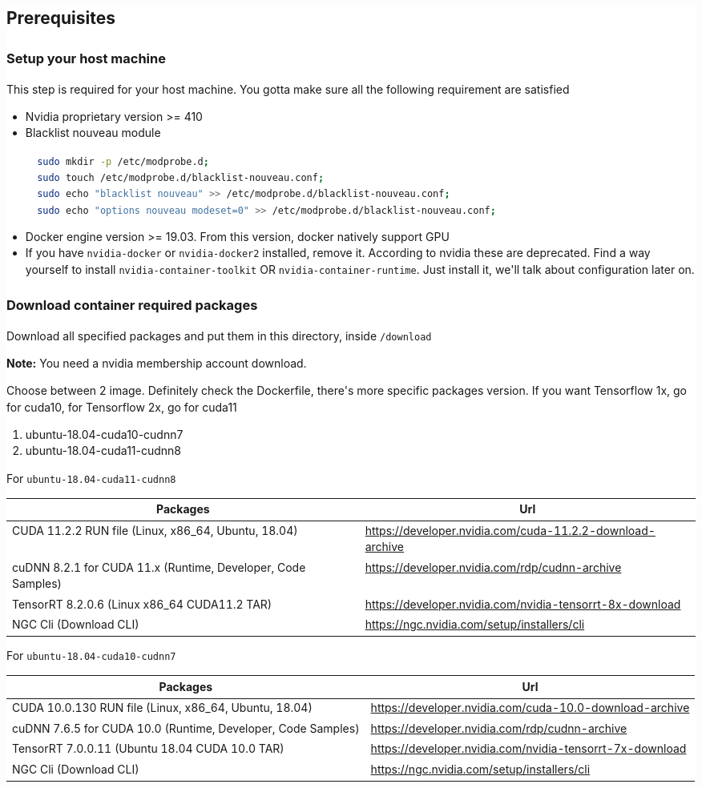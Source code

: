 ## Prerequisites

### Setup your host machine
This step is required for your host machine. You gotta make sure all the following requirement are satisfied
+ Nvidia proprietary version >= 410
+ Blacklist nouveau module
  ```bash
    sudo mkdir -p /etc/modprobe.d;
    sudo touch /etc/modprobe.d/blacklist-nouveau.conf;
    sudo echo "blacklist nouveau" >> /etc/modprobe.d/blacklist-nouveau.conf;
    sudo echo "options nouveau modeset=0" >> /etc/modprobe.d/blacklist-nouveau.conf;

  ```
+ Docker engine version >= 19.03. From this version, docker natively support GPU
+ If you have `nvidia-docker` or `nvidia-docker2` installed, remove it. According to nvidia these are deprecated. Find a way yourself to install `nvidia-container-toolkit` OR `nvidia-container-runtime`. Just install it, we'll talk about configuration later on.
### Download container required packages
Download all specified packages and put them in this directory, inside `/download`
<br>

<div class="warning">


**Note:**
You need a nvidia membership account download.

Choose between 2 image. Definitely check the Dockerfile, there's more specific packages version. If you want Tensorflow 1x, go for cuda10, for Tensorflow 2x, go for cuda11
1. ubuntu-18.04-cuda10-cudnn7
2. ubuntu-18.04-cuda11-cudnn8

For `ubuntu-18.04-cuda11-cudnn8`
</div>

|Packages|Url|
|---|---|
|CUDA 11.2.2 RUN file (Linux, x86_64, Ubuntu, 18.04) |https://developer.nvidia.com/cuda-11.2.2-download-archive|
|cuDNN 8.2.1 for CUDA 11.x (Runtime, Developer, Code Samples)|https://developer.nvidia.com/rdp/cudnn-archive|
|TensorRT 8.2.0.6 (Linux x86_64 CUDA11.2 TAR)|https://developer.nvidia.com/nvidia-tensorrt-8x-download|
|NGC Cli (Download CLI)|https://ngc.nvidia.com/setup/installers/cli|

For `ubuntu-18.04-cuda10-cudnn7`
</div>

|Packages|Url|
|---|---|
|CUDA 10.0.130 RUN file (Linux, x86_64, Ubuntu, 18.04) |https://developer.nvidia.com/cuda-10.0-download-archive|
|cuDNN 7.6.5 for CUDA 10.0 (Runtime, Developer, Code Samples)|https://developer.nvidia.com/rdp/cudnn-archive|
|TensorRT 7.0.0.11 (Ubuntu 18.04 CUDA 10.0 TAR)|https://developer.nvidia.com/nvidia-tensorrt-7x-download|
|NGC Cli (Download CLI)|https://ngc.nvidia.com/setup/installers/cli|
